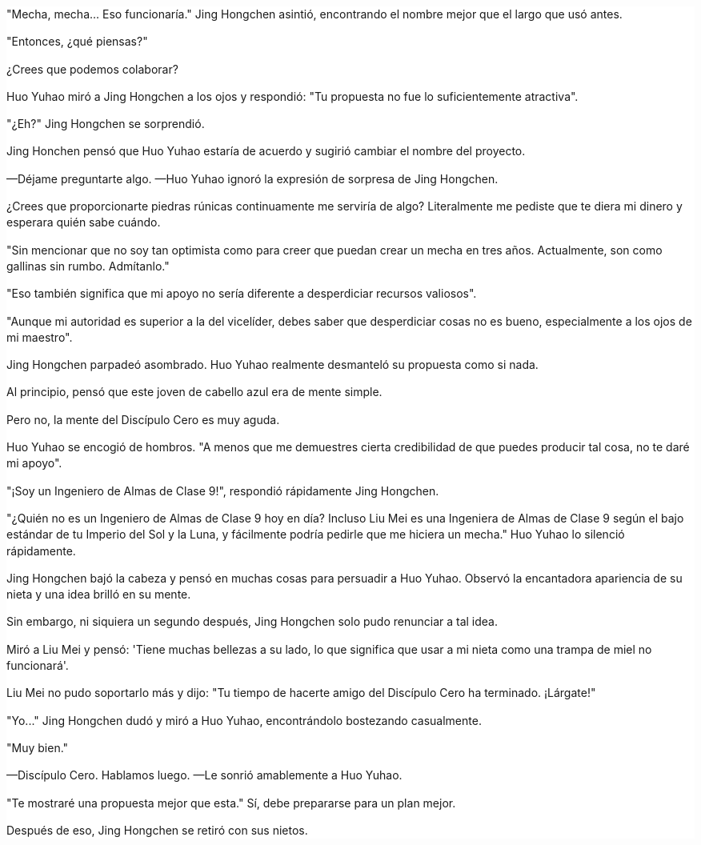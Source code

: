 "Mecha, mecha... Eso funcionaría." Jing Hongchen asintió, encontrando el nombre mejor que el largo que usó antes.

"Entonces, ¿qué piensas?"

¿Crees que podemos colaborar?

Huo Yuhao miró a Jing Hongchen a los ojos y respondió: "Tu propuesta no fue lo suficientemente atractiva".

"¿Eh?" Jing Hongchen se sorprendió.

Jing Honchen pensó que Huo Yuhao estaría de acuerdo y sugirió cambiar el nombre del proyecto.

—Déjame preguntarte algo. —Huo Yuhao ignoró la expresión de sorpresa de Jing Hongchen.

¿Crees que proporcionarte piedras rúnicas continuamente me serviría de algo? Literalmente me pediste que te diera mi dinero y esperara quién sabe cuándo.

"Sin mencionar que no soy tan optimista como para creer que puedan crear un mecha en tres años. Actualmente, son como gallinas sin rumbo. Admítanlo."

"Eso también significa que mi apoyo no sería diferente a desperdiciar recursos valiosos".

"Aunque mi autoridad es superior a la del vicelíder, debes saber que desperdiciar cosas no es bueno, especialmente a los ojos de mi maestro".

Jing Hongchen parpadeó asombrado. Huo Yuhao realmente desmanteló su propuesta como si nada.

Al principio, pensó que este joven de cabello azul era de mente simple.

Pero no, la mente del Discípulo Cero es muy aguda.

Huo Yuhao se encogió de hombros. "A menos que me demuestres cierta credibilidad de que puedes producir tal cosa, no te daré mi apoyo".

"¡Soy un Ingeniero de Almas de Clase 9!", respondió rápidamente Jing Hongchen.

"¿Quién no es un Ingeniero de Almas de Clase 9 hoy en día? Incluso Liu Mei es una Ingeniera de Almas de Clase 9 según el bajo estándar de tu Imperio del Sol y la Luna, y fácilmente podría pedirle que me hiciera un mecha." Huo Yuhao lo silenció rápidamente.

Jing Hongchen bajó la cabeza y pensó en muchas cosas para persuadir a Huo Yuhao. Observó la encantadora apariencia de su nieta y una idea brilló en su mente.

Sin embargo, ni siquiera un segundo después, Jing Hongchen solo pudo renunciar a tal idea.

Miró a Liu Mei y pensó: 'Tiene muchas bellezas a su lado, lo que significa que usar a mi nieta como una trampa de miel no funcionará'.

Liu Mei no pudo soportarlo más y dijo: "Tu tiempo de hacerte amigo del Discípulo Cero ha terminado. ¡Lárgate!"

"Yo..." Jing Hongchen dudó y miró a Huo Yuhao, encontrándolo bostezando casualmente.

"Muy bien."

—Discípulo Cero. Hablamos luego. —Le sonrió amablemente a Huo Yuhao.

"Te mostraré una propuesta mejor que esta." Sí, debe prepararse para un plan mejor.

Después de eso, Jing Hongchen se retiró con sus nietos.
